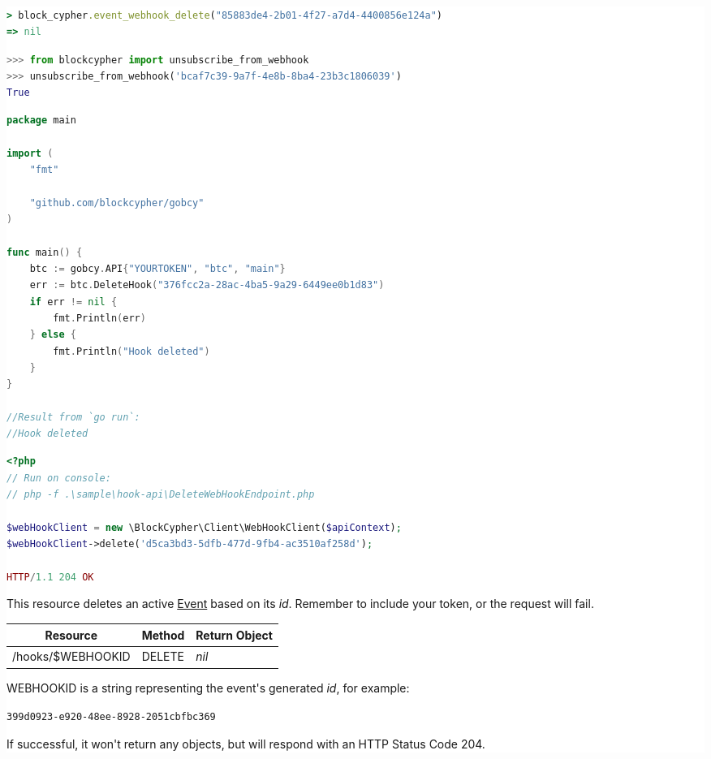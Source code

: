 ```ruby
> block_cypher.event_webhook_delete("85883de4-2b01-4f27-a7d4-4400856e124a")
=> nil
```

```python
>>> from blockcypher import unsubscribe_from_webhook
>>> unsubscribe_from_webhook('bcaf7c39-9a7f-4e8b-8ba4-23b3c1806039')
True
```

```go
package main

import (
	"fmt"

	"github.com/blockcypher/gobcy"
)

func main() {
	btc := gobcy.API{"YOURTOKEN", "btc", "main"}
	err := btc.DeleteHook("376fcc2a-28ac-4ba5-9a29-6449ee0b1d83")
	if err != nil {
		fmt.Println(err)
	} else {
		fmt.Println("Hook deleted")
	}
}

//Result from `go run`:
//Hook deleted
```

```php
<?php
// Run on console:
// php -f .\sample\hook-api\DeleteWebHookEndpoint.php

$webHookClient = new \BlockCypher\Client\WebHookClient($apiContext);
$webHookClient->delete('d5ca3bd3-5dfb-477d-9fb4-ac3510af258d');

HTTP/1.1 204 OK
```

This resource deletes an active [Event](#event) based on its *id*. Remember to include your token, or the request will fail.

Resource | Method | Return Object
-------- | ------ | -------------
/hooks/$WEBHOOKID | DELETE | *nil*

WEBHOOKID is a string representing the event's generated *id*, for example:

`399d0923-e920-48ee-8928-2051cbfbc369`

If successful, it won't return any objects, but will respond with an HTTP Status Code 204.
